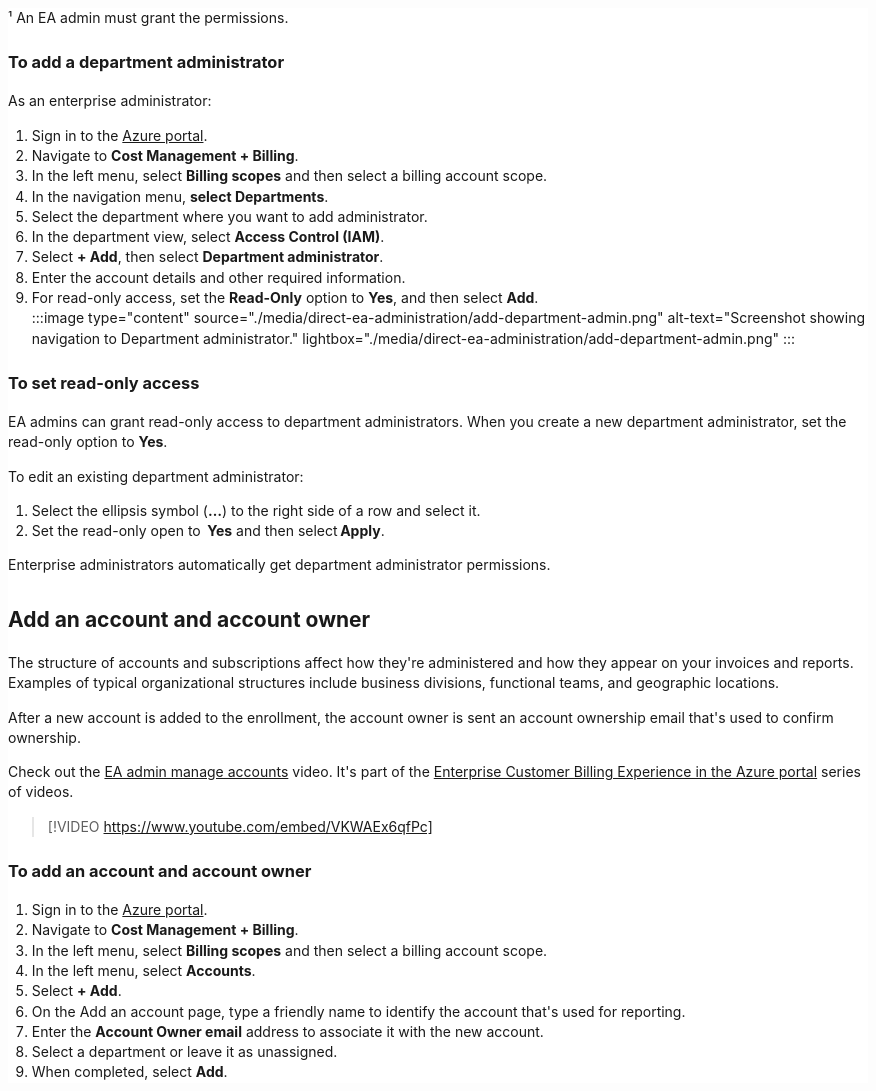  ¹ An EA admin must grant the permissions.

### To add a department administrator

As an enterprise administrator:

1. Sign in to the [Azure portal](https://portal.azure.com/#blade/Microsoft_Azure_GTM/ModernBillingMenuBlade/AllBillingScopes).
1. Navigate to **Cost Management + Billing**.
1. In the left menu, select **Billing scopes** and then select a billing account scope.
1. In the navigation menu, **select Departments**.
1. Select the department where you want to add administrator.
1. In the department view, select **Access Control (IAM)**.
1. Select **+ Add**, then select **Department administrator**.
1. Enter the account details and other required information.
1. For read-only access, set the **Read-Only** option to **Yes**, and then select **Add**.  
    :::image type="content" source="./media/direct-ea-administration/add-department-admin.png" alt-text="Screenshot showing navigation to Department administrator." lightbox="./media/direct-ea-administration/add-department-admin.png" :::

### To set read-only access

EA admins can grant read-only access to department administrators. When you create a new department administrator, set the read-only option to **Yes**.

To edit an existing department administrator:

1. Select the ellipsis symbol (**…**) to the right side of a row and select it.
1. Set the read-only open to  **Yes** and then select **Apply**.

Enterprise administrators automatically get department administrator permissions.

## Add an account and account owner

The structure of accounts and subscriptions affect how they're administered and how they appear on your invoices and reports. Examples of typical organizational structures include business divisions, functional teams, and geographic locations.

After a new account is added to the enrollment, the account owner is sent an account ownership email that's used to confirm ownership.

Check out the [EA admin manage accounts](https://www.youtube.com/watch?v=VKWAEx6qfPc) video. It's part of the [Enterprise Customer Billing Experience in the Azure portal](https://www.youtube.com/playlist?list=PLeZrVF6SXmsoHSnAgrDDzL0W5j8KevFIm) series of videos.

>[!VIDEO https://www.youtube.com/embed/VKWAEx6qfPc]

### To add an account and account owner

1. Sign in to the [Azure portal](https://portal.azure.com/#blade/Microsoft_Azure_GTM/ModernBillingMenuBlade/AllBillingScopes).
1. Navigate to **Cost Management + Billing**.
1. In the left menu, select **Billing scopes** and then select a billing account scope.
1. In the left menu, select **Accounts**.
1. Select **+ Add**.
1. On the Add an account page, type a friendly name to identify the account that's used for reporting.
1. Enter the **Account Owner email** address to associate it with the new account.
1. Select a department or leave it as unassigned.
1. When completed, select **Add**.
